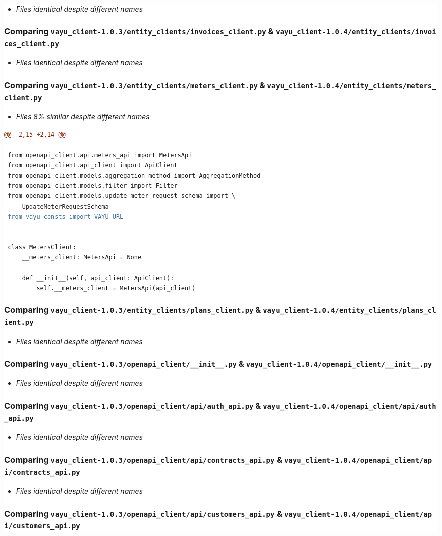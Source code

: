  * *Files identical despite different names*

### Comparing `vayu_client-1.0.3/entity_clients/invoices_client.py` & `vayu_client-1.0.4/entity_clients/invoices_client.py`

 * *Files identical despite different names*

### Comparing `vayu_client-1.0.3/entity_clients/meters_client.py` & `vayu_client-1.0.4/entity_clients/meters_client.py`

 * *Files 8% similar despite different names*

```diff
@@ -2,15 +2,14 @@
 
 from openapi_client.api.meters_api import MetersApi
 from openapi_client.api_client import ApiClient
 from openapi_client.models.aggregation_method import AggregationMethod
 from openapi_client.models.filter import Filter
 from openapi_client.models.update_meter_request_schema import \
     UpdateMeterRequestSchema
-from vayu_consts import VAYU_URL
 
 
 class MetersClient:
     __meters_client: MetersApi = None
 
     def __init__(self, api_client: ApiClient):
         self.__meters_client = MetersApi(api_client)
```

### Comparing `vayu_client-1.0.3/entity_clients/plans_client.py` & `vayu_client-1.0.4/entity_clients/plans_client.py`

 * *Files identical despite different names*

### Comparing `vayu_client-1.0.3/openapi_client/__init__.py` & `vayu_client-1.0.4/openapi_client/__init__.py`

 * *Files identical despite different names*

### Comparing `vayu_client-1.0.3/openapi_client/api/auth_api.py` & `vayu_client-1.0.4/openapi_client/api/auth_api.py`

 * *Files identical despite different names*

### Comparing `vayu_client-1.0.3/openapi_client/api/contracts_api.py` & `vayu_client-1.0.4/openapi_client/api/contracts_api.py`

 * *Files identical despite different names*

### Comparing `vayu_client-1.0.3/openapi_client/api/customers_api.py` & `vayu_client-1.0.4/openapi_client/api/customers_api.py`
